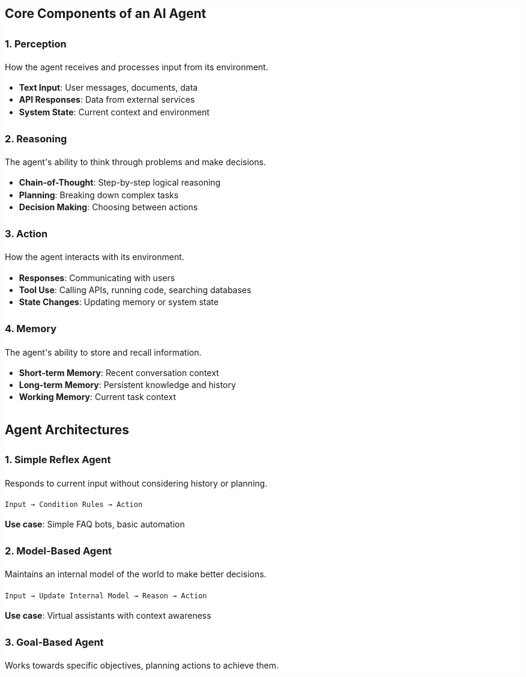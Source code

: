 ## Core Components of an AI Agent

### 1. Perception
How the agent receives and processes input from its environment.

- **Text Input**: User messages, documents, data
- **API Responses**: Data from external services
- **System State**: Current context and environment

### 2. Reasoning
The agent's ability to think through problems and make decisions.

- **Chain-of-Thought**: Step-by-step logical reasoning
- **Planning**: Breaking down complex tasks
- **Decision Making**: Choosing between actions

### 3. Action
How the agent interacts with its environment.

- **Responses**: Communicating with users
- **Tool Use**: Calling APIs, running code, searching databases
- **State Changes**: Updating memory or system state

### 4. Memory
The agent's ability to store and recall information.

- **Short-term Memory**: Recent conversation context
- **Long-term Memory**: Persistent knowledge and history
- **Working Memory**: Current task context

## Agent Architectures

### 1. Simple Reflex Agent
Responds to current input without considering history or planning.

```
Input → Condition Rules → Action
```

**Use case**: Simple FAQ bots, basic automation

### 2. Model-Based Agent
Maintains an internal model of the world to make better decisions.

```
Input → Update Internal Model → Reason → Action
```

**Use case**: Virtual assistants with context awareness

### 3. Goal-Based Agent
Works towards specific objectives, planning actions to achieve them.
